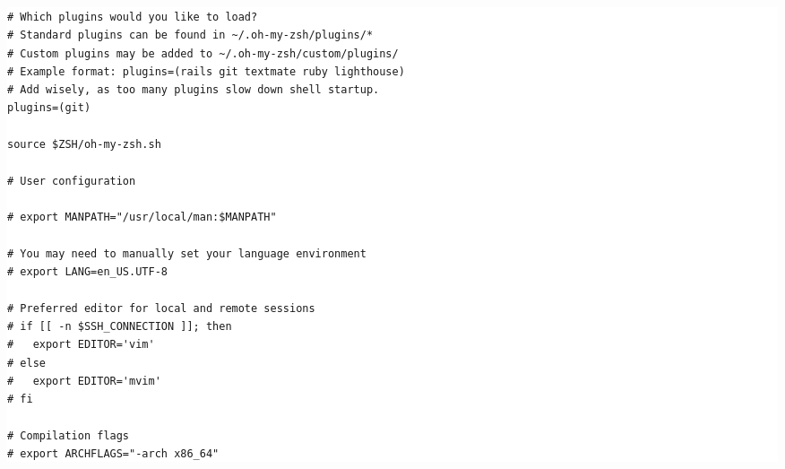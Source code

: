     # Which plugins would you like to load?
    # Standard plugins can be found in ~/.oh-my-zsh/plugins/*
    # Custom plugins may be added to ~/.oh-my-zsh/custom/plugins/
    # Example format: plugins=(rails git textmate ruby lighthouse)
    # Add wisely, as too many plugins slow down shell startup.
    plugins=(git)
    
    source $ZSH/oh-my-zsh.sh
    
    # User configuration
    
    # export MANPATH="/usr/local/man:$MANPATH"
    
    # You may need to manually set your language environment
    # export LANG=en_US.UTF-8
    
    # Preferred editor for local and remote sessions
    # if [[ -n $SSH_CONNECTION ]]; then
    #   export EDITOR='vim'
    # else
    #   export EDITOR='mvim'
    # fi
    
    # Compilation flags
    # export ARCHFLAGS="-arch x86_64"
    

[^1]: [Apple replaces bash with zsh as the default shell in macOS Catalina](https://www.theverge.com/2019/6/4/18651872/apple-macos-catalina-zsh-bash-shell-replacement-features)
[^2]: <https://github.com/pyenv/pyenv>
[^3]: <https://github.com/nvm-sh/nvm>
[^4]: <https://github.com/rbenv/rbenv>
[^5]: [iCloud Drive에 데스크탑 및 도큐멘트 파일 추가하기](https://support.apple.com/ko-kr/HT206985)